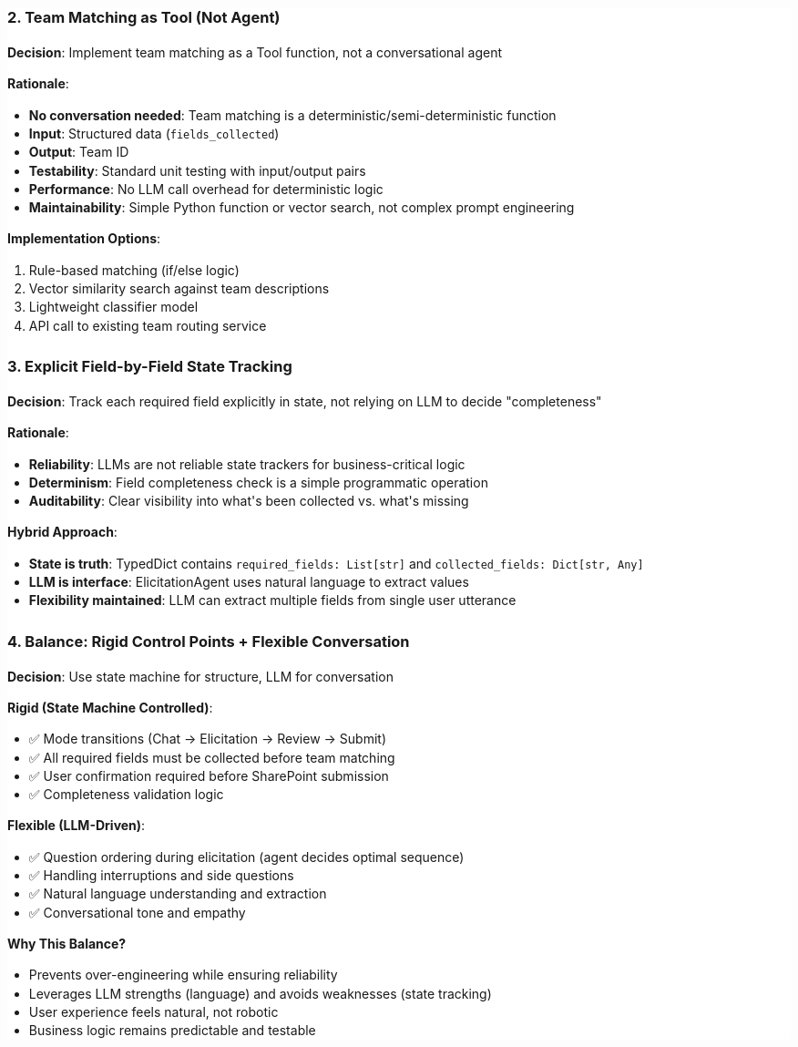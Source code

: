 ### 2. Team Matching as Tool (Not Agent)

**Decision**: Implement team matching as a Tool function, not a conversational agent

**Rationale**:
- **No conversation needed**: Team matching is a deterministic/semi-deterministic function
- **Input**: Structured data (`fields_collected`)
- **Output**: Team ID
- **Testability**: Standard unit testing with input/output pairs
- **Performance**: No LLM call overhead for deterministic logic
- **Maintainability**: Simple Python function or vector search, not complex prompt engineering

**Implementation Options**:
1. Rule-based matching (if/else logic)
2. Vector similarity search against team descriptions
3. Lightweight classifier model
4. API call to existing team routing service

### 3. Explicit Field-by-Field State Tracking

**Decision**: Track each required field explicitly in state, not relying on LLM to decide "completeness"

**Rationale**:
- **Reliability**: LLMs are not reliable state trackers for business-critical logic
- **Determinism**: Field completeness check is a simple programmatic operation
- **Auditability**: Clear visibility into what's been collected vs. what's missing

**Hybrid Approach**:
- **State is truth**: TypedDict contains `required_fields: List[str]` and `collected_fields: Dict[str, Any]`
- **LLM is interface**: ElicitationAgent uses natural language to extract values
- **Flexibility maintained**: LLM can extract multiple fields from single user utterance

### 4. Balance: Rigid Control Points + Flexible Conversation

**Decision**: Use state machine for structure, LLM for conversation

**Rigid (State Machine Controlled)**:
- ✅ Mode transitions (Chat → Elicitation → Review → Submit)
- ✅ All required fields must be collected before team matching
- ✅ User confirmation required before SharePoint submission
- ✅ Completeness validation logic

**Flexible (LLM-Driven)**:
- ✅ Question ordering during elicitation (agent decides optimal sequence)
- ✅ Handling interruptions and side questions
- ✅ Natural language understanding and extraction
- ✅ Conversational tone and empathy

**Why This Balance?**
- Prevents over-engineering while ensuring reliability
- Leverages LLM strengths (language) and avoids weaknesses (state tracking)
- User experience feels natural, not robotic
- Business logic remains predictable and testable
